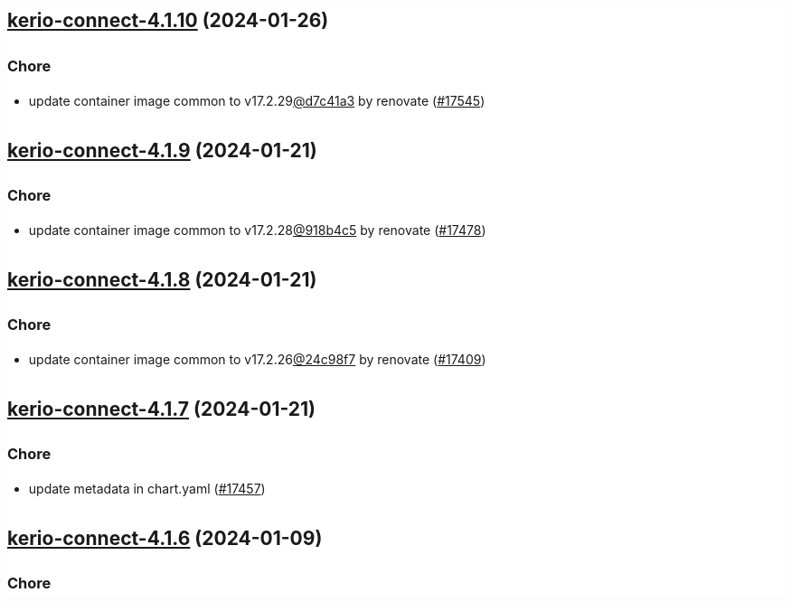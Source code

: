 
## [kerio-connect-4.1.10](https://github.com/truecharts/charts/compare/kerio-connect-4.1.9...kerio-connect-4.1.10) (2024-01-26)

### Chore



- update container image common to v17.2.29[@d7c41a3](https://github.com/d7c41a3) by renovate ([#17545](https://github.com/truecharts/charts/issues/17545))


## [kerio-connect-4.1.9](https://github.com/truecharts/charts/compare/kerio-connect-4.1.8...kerio-connect-4.1.9) (2024-01-21)

### Chore



- update container image common to v17.2.28[@918b4c5](https://github.com/918b4c5) by renovate ([#17478](https://github.com/truecharts/charts/issues/17478))


## [kerio-connect-4.1.8](https://github.com/truecharts/charts/compare/kerio-connect-4.1.7...kerio-connect-4.1.8) (2024-01-21)

### Chore



- update container image common to v17.2.26[@24c98f7](https://github.com/24c98f7) by renovate ([#17409](https://github.com/truecharts/charts/issues/17409))


## [kerio-connect-4.1.7](https://github.com/truecharts/charts/compare/kerio-connect-4.1.6...kerio-connect-4.1.7) (2024-01-21)

### Chore



- update metadata in chart.yaml ([#17457](https://github.com/truecharts/charts/issues/17457))




## [kerio-connect-4.1.6](https://github.com/truecharts/charts/compare/kerio-connect-4.1.5...kerio-connect-4.1.6) (2024-01-09)

### Chore
